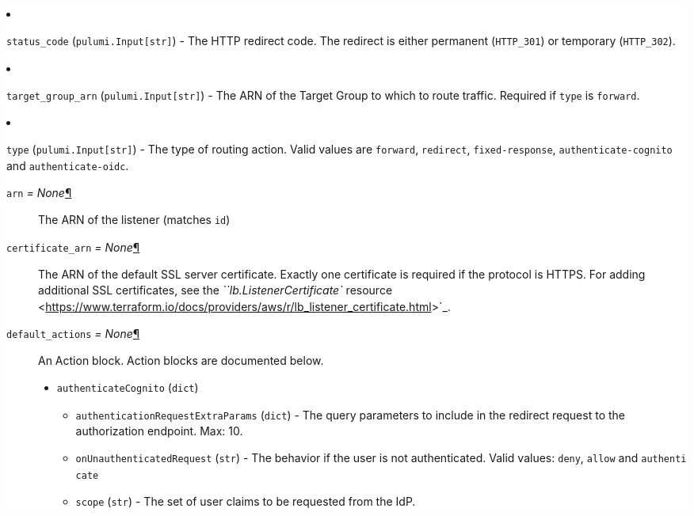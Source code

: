 <li><p><code class="docutils literal notranslate"><span class="pre">status_code</span></code> (<code class="docutils literal notranslate"><span class="pre">pulumi.Input[str]</span></code>) - The HTTP redirect code. The redirect is either permanent (<code class="docutils literal notranslate"><span class="pre">HTTP_301</span></code>) or temporary (<code class="docutils literal notranslate"><span class="pre">HTTP_302</span></code>).</p></li>
</ul>
</li>
<li><p><code class="docutils literal notranslate"><span class="pre">target_group_arn</span></code> (<code class="docutils literal notranslate"><span class="pre">pulumi.Input[str]</span></code>) - The ARN of the Target Group to which to route traffic. Required if <code class="docutils literal notranslate"><span class="pre">type</span></code> is <code class="docutils literal notranslate"><span class="pre">forward</span></code>.</p></li>
<li><p><code class="docutils literal notranslate"><span class="pre">type</span></code> (<code class="docutils literal notranslate"><span class="pre">pulumi.Input[str]</span></code>) - The type of routing action. Valid values are <code class="docutils literal notranslate"><span class="pre">forward</span></code>, <code class="docutils literal notranslate"><span class="pre">redirect</span></code>, <code class="docutils literal notranslate"><span class="pre">fixed-response</span></code>, <code class="docutils literal notranslate"><span class="pre">authenticate-cognito</span></code> and <code class="docutils literal notranslate"><span class="pre">authenticate-oidc</span></code>.</p></li>
</ul>
<dl class="attribute">
<dt id="pulumi_aws.alb.Listener.arn">
<code class="sig-name descname">arn</code><em class="property"> = None</em><a class="headerlink" href="#pulumi_aws.alb.Listener.arn" title="Permalink to this definition">¶</a></dt>
<dd><p>The ARN of the listener (matches <code class="docutils literal notranslate"><span class="pre">id</span></code>)</p>
</dd></dl>

<dl class="attribute">
<dt id="pulumi_aws.alb.Listener.certificate_arn">
<code class="sig-name descname">certificate_arn</code><em class="property"> = None</em><a class="headerlink" href="#pulumi_aws.alb.Listener.certificate_arn" title="Permalink to this definition">¶</a></dt>
<dd><p>The ARN of the default SSL server certificate. Exactly one certificate is required if the protocol is HTTPS. For adding additional SSL certificates, see the <cite>``lb.ListenerCertificate`</cite> resource &lt;<a class="reference external" href="https://www.terraform.io/docs/providers/aws/r/lb_listener_certificate.html">https://www.terraform.io/docs/providers/aws/r/lb_listener_certificate.html</a>&gt;`_.</p>
</dd></dl>

<dl class="attribute">
<dt id="pulumi_aws.alb.Listener.default_actions">
<code class="sig-name descname">default_actions</code><em class="property"> = None</em><a class="headerlink" href="#pulumi_aws.alb.Listener.default_actions" title="Permalink to this definition">¶</a></dt>
<dd><p>An Action block. Action blocks are documented below.</p>
<ul class="simple">
<li><p><code class="docutils literal notranslate"><span class="pre">authenticateCognito</span></code> (<code class="docutils literal notranslate"><span class="pre">dict</span></code>)</p>
<ul>
<li><p><code class="docutils literal notranslate"><span class="pre">authenticationRequestExtraParams</span></code> (<code class="docutils literal notranslate"><span class="pre">dict</span></code>) - The query parameters to include in the redirect request to the authorization endpoint. Max: 10.</p></li>
<li><p><code class="docutils literal notranslate"><span class="pre">onUnauthenticatedRequest</span></code> (<code class="docutils literal notranslate"><span class="pre">str</span></code>) - The behavior if the user is not authenticated. Valid values: <code class="docutils literal notranslate"><span class="pre">deny</span></code>, <code class="docutils literal notranslate"><span class="pre">allow</span></code> and <code class="docutils literal notranslate"><span class="pre">authenticate</span></code></p></li>
<li><p><code class="docutils literal notranslate"><span class="pre">scope</span></code> (<code class="docutils literal notranslate"><span class="pre">str</span></code>) - The set of user claims to be requested from the IdP.</p></li>